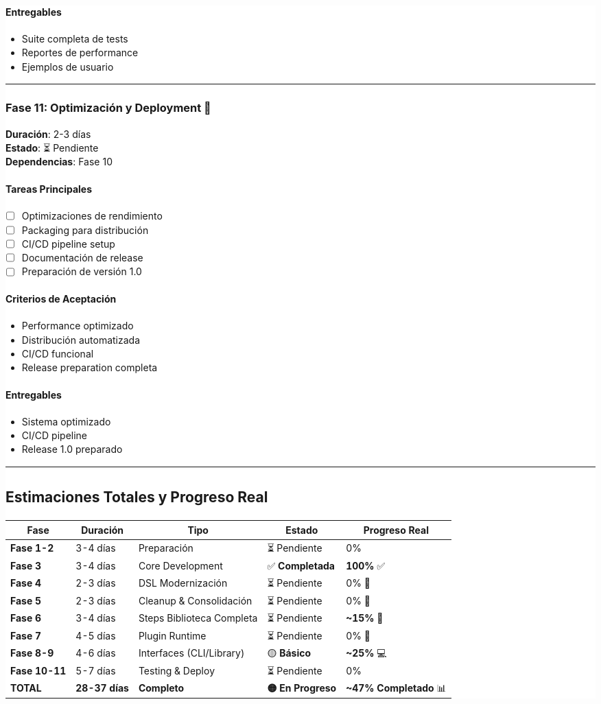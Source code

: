 #### Entregables
- Suite completa de tests
- Reportes de performance
- Ejemplos de usuario

---

### **Fase 11: Optimización y Deployment** 🚀
**Duración**: 2-3 días  
**Estado**: ⏳ Pendiente  
**Dependencias**: Fase 10

#### Tareas Principales
- [ ] Optimizaciones de rendimiento
- [ ] Packaging para distribución
- [ ] CI/CD pipeline setup
- [ ] Documentación de release
- [ ] Preparación de versión 1.0

#### Criterios de Aceptación
- Performance optimizado
- Distribución automatizada
- CI/CD funcional
- Release preparation completa

#### Entregables
- Sistema optimizado
- CI/CD pipeline
- Release 1.0 preparado

---

## Estimaciones Totales y Progreso Real

| Fase | Duración | Tipo | Estado | Progreso Real |
|------|----------|------|--------|---------------|
| **Fase 1-2** | 3-4 días | Preparación | ⏳ Pendiente | 0% |
| **Fase 3** | 3-4 días | Core Development | ✅ **Completada** | **100%** ✅ |
| **Fase 4** | 2-3 días | DSL Modernización | ⏳ Pendiente | 0% 🔧 |
| **Fase 5** | 2-3 días | Cleanup & Consolidación | ⏳ Pendiente | 0% 🧹 |
| **Fase 6** | 3-4 días | Steps Biblioteca Completa | ⏳ Pendiente | **~15%** 📝 |
| **Fase 7** | 4-5 días | Plugin Runtime | ⏳ Pendiente | 0% 🔌 |
| **Fase 8-9** | 4-6 días | Interfaces (CLI/Library) | 🟡 **Básico** | **~25%** 💻 |
| **Fase 10-11** | 5-7 días | Testing & Deploy | ⏳ Pendiente | 0% |
| **TOTAL** | **28-37 días** | **Completo** | **🟡 En Progreso** | **~47% Completado** 📊 |
